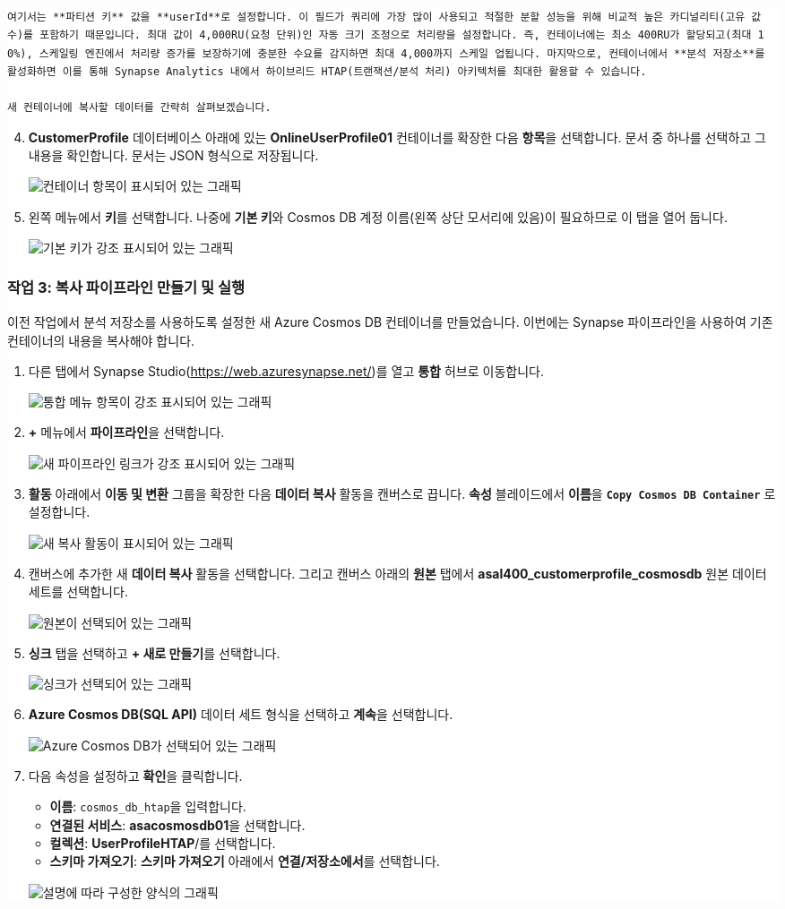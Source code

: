     여기서는 **파티션 키** 값을 **userId**로 설정합니다. 이 필드가 쿼리에 가장 많이 사용되고 적절한 분할 성능을 위해 비교적 높은 카디널리티(고유 값 수)를 포함하기 때문입니다. 최대 값이 4,000RU(요청 단위)인 자동 크기 조정으로 처리량을 설정합니다. 즉, 컨테이너에는 최소 400RU가 할당되고(최대 10%), 스케일링 엔진에서 처리량 증가를 보장하기에 충분한 수요를 감지하면 최대 4,000까지 스케일 업됩니다. 마지막으로, 컨테이너에서 **분석 저장소**를 활성화하면 이를 통해 Synapse Analytics 내에서 하이브리드 HTAP(트랜잭션/분석 처리) 아키텍처를 최대한 활용할 수 있습니다.

    새 컨테이너에 복사할 데이터를 간략히 살펴보겠습니다.

4. **CustomerProfile** 데이터베이스 아래에 있는 **OnlineUserProfile01** 컨테이너를 확장한 다음 **항목**을 선택합니다. 문서 중 하나를 선택하고 그 내용을 확인합니다. 문서는 JSON 형식으로 저장됩니다.

    ![컨테이너 항목이 표시되어 있는 그래픽](images/existing-items.png "Container items")

5. 왼쪽 메뉴에서 **키**를 선택합니다. 나중에 **기본 키**와 Cosmos DB 계정 이름(왼쪽 상단 모서리에 있음)이 필요하므로 이 탭을 열어 둡니다.

    ![기본 키가 강조 표시되어 있는 그래픽](images/cosmos-keys.png "Keys")

### 작업 3: 복사 파이프라인 만들기 및 실행

이전 작업에서 분석 저장소를 사용하도록 설정한 새 Azure Cosmos DB 컨테이너를 만들었습니다. 이번에는 Synapse 파이프라인을 사용하여 기존 컨테이너의 내용을 복사해야 합니다.

1. 다른 탭에서 Synapse Studio(<https://web.azuresynapse.net/>)를 열고 **통합** 허브로 이동합니다.

    ![통합 메뉴 항목이 강조 표시되어 있는 그래픽](images/integrate-hub.png "Integrate hub")

2. **+** 메뉴에서 **파이프라인**을 선택합니다.

    ![새 파이프라인 링크가 강조 표시되어 있는 그래픽](images/new-pipeline.png "New pipeline")

3. **활동** 아래에서 **이동 및 변환** 그룹을 확장한 다음 **데이터 복사** 활동을 캔버스로 끕니다. **속성** 블레이드에서 **이름**을 **`Copy Cosmos DB Container`** 로 설정합니다.

    ![새 복사 활동이 표시되어 있는 그래픽](images/add-copy-pipeline.png "Add copy activity")

4. 캔버스에 추가한 새 **데이터 복사** 활동을 선택합니다. 그리고 캔버스 아래의 **원본** 탭에서 **asal400_customerprofile_cosmosdb** 원본 데이터 세트를 선택합니다.

    ![원본이 선택되어 있는 그래픽](images/copy-source.png "Source")

5. **싱크** 탭을 선택하고 **+ 새로 만들기**를 선택합니다.

    ![싱크가 선택되어 있는 그래픽](images/copy-sink.png "Sink")

6. **Azure Cosmos DB(SQL API)** 데이터 세트 형식을 선택하고 **계속**을 선택합니다.

    ![Azure Cosmos DB가 선택되어 있는 그래픽](images/dataset-type.png "New dataset")

7. 다음 속성을 설정하고 **확인**을 클릭합니다.
    - **이름**: `cosmos_db_htap`을 입력합니다.
    - **연결된 서비스**: **asacosmosdb01**을 선택합니다.
    - **컬렉션**: **UserProfileHTAP**/를 선택합니다.
    - **스키마 가져오기**: **스키마 가져오기** 아래에서 **연결/저장소에서**를 선택합니다.

    ![설명에 따라 구성한 양식의 그래픽](images/dataset-properties.png "Set properties")
